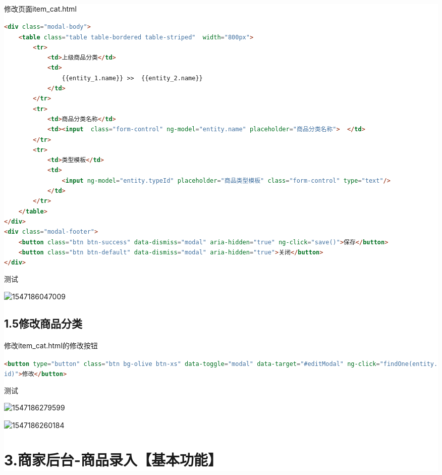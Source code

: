 修改页面item_cat.html

```html
<div class="modal-body">
    <table class="table table-bordered table-striped"  width="800px">
        <tr>
            <td>上级商品分类</td>
            <td>
                {{entity_1.name}} >>  {{entity_2.name}}
            </td>
        </tr>
        <tr>
            <td>商品分类名称</td>
            <td><input  class="form-control" ng-model="entity.name" placeholder="商品分类名称">  </td>
        </tr>
        <tr>
            <td>类型模板</td>
            <td>
                <input ng-model="entity.typeId" placeholder="商品类型模板" class="form-control" type="text"/>
            </td>
        </tr>
    </table>
</div>
<div class="modal-footer">
    <button class="btn btn-success" data-dismiss="modal" aria-hidden="true" ng-click="save()">保存</button>
    <button class="btn btn-default" data-dismiss="modal" aria-hidden="true">关闭</button>
</div>
```

测试

![1547186047009](assets/1547186047009.png)

## 1.5修改商品分类

修改item_cat.html的修改按钮

```html
<button type="button" class="btn bg-olive btn-xs" data-toggle="modal" data-target="#editModal" ng-click="findOne(entity.id)">修改</button>
```

测试

![1547186279599](assets/1547186279599.png)

![1547186260184](assets/1547186260184.png)



# 3.商家后台-商品录入【基本功能】
